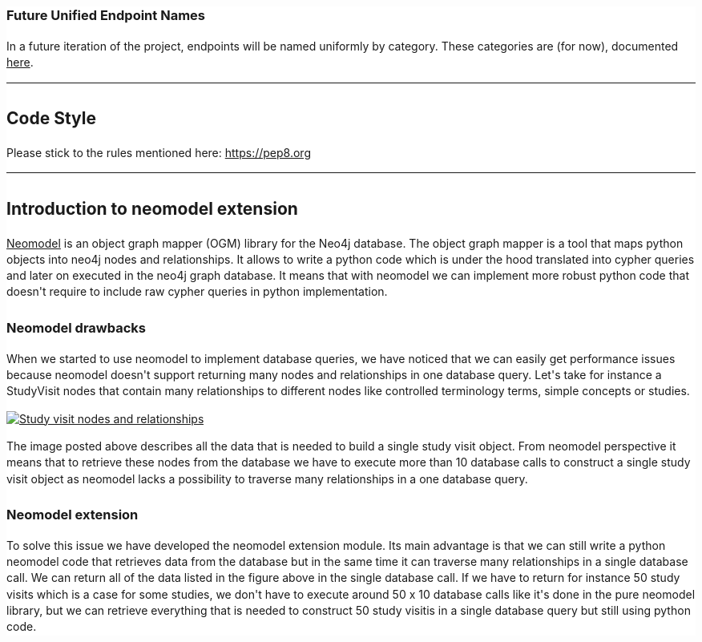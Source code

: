 ### Future Unified Endpoint Names
In a future iteration of the project, endpoints will be named uniformly by category. These categories are (for now), documented [here](https://docs.google.com/document/d/1DdFhcBRa-YtKy-SUjlEuvXU3m1zeVdrs1OlqmFs0Zwk/edit?usp=sharing).

---

## Code Style

Please stick to the rules mentioned here: https://pep8.org

---

## Introduction to neomodel extension
[Neomodel](https://neomodel.readthedocs.io/en/latest/) is an object graph mapper (OGM) library for the Neo4j database.
The object graph mapper is a tool that maps python objects into neo4j nodes and relationships.
It allows to write a python code which is under the hood translated into cypher queries and later on executed in the neo4j graph database.
It means that with neomodel we can implement more robust python code that doesn't require to include raw cypher queries in python implementation.

### Neomodel drawbacks
When we started to use neomodel to implement database queries, we have noticed that we can easily get performance issues
because neomodel doesn't support returning many nodes and relationships in one database query.
Let's take for instance a StudyVisit nodes that contain many relationships to different nodes like controlled terminology terms,
simple concepts or studies.

[![Study visit nodes and relationships](~@source/images/documentation/study_visit_result_set.png)](../../images/documentation/study_visit_result_set.png)

The image posted above describes all the data that is needed to build a single study visit object. 
From neomodel perspective it means that to retrieve these nodes from the database we have to execute more than 10
database calls to construct a single study visit object as neomodel lacks a possibility to traverse many relationships in a one 
database query.

### Neomodel extension
To solve this issue we have developed the neomodel extension module. Its main advantage is that we can still write a python neomodel code
that retrieves data from the database but in the same time it can traverse many relationships in a single database call.
We can return all of the data listed in the figure above in the single database call.
If we have to return for instance 50 study visits which is a case for some studies, we don't have to execute around 50 x 10
database calls like it's done in the pure neomodel library, but we can retrieve everything that is needed to construct 50 study visitis
in a single database query but still using python code.
